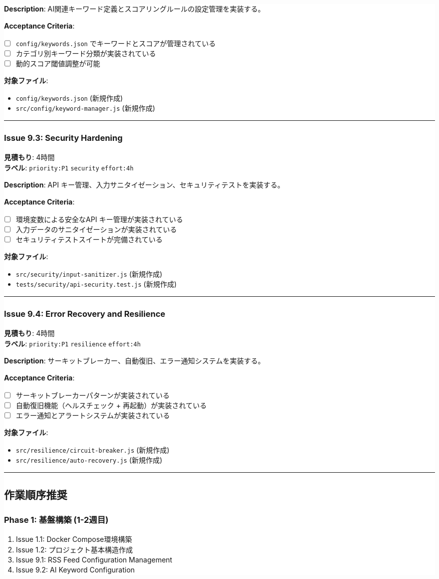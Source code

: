 **Description**:
AI関連キーワード定義とスコアリングルールの設定管理を実装する。

**Acceptance Criteria**:
- [ ] `config/keywords.json` でキーワードとスコアが管理されている
- [ ] カテゴリ別キーワード分類が実装されている
- [ ] 動的スコア閾値調整が可能

**対象ファイル**:
- `config/keywords.json` (新規作成)
- `src/config/keyword-manager.js` (新規作成)

---

### Issue 9.3: Security Hardening
**見積もり**: 4時間  
**ラベル**: `priority:P1` `security` `effort:4h`

**Description**:
API キー管理、入力サニタイゼーション、セキュリティテストを実装する。

**Acceptance Criteria**:
- [ ] 環境変数による安全なAPI キー管理が実装されている
- [ ] 入力データのサニタイゼーションが実装されている
- [ ] セキュリティテストスイートが完備されている

**対象ファイル**:
- `src/security/input-sanitizer.js` (新規作成)
- `tests/security/api-security.test.js` (新規作成)

---

### Issue 9.4: Error Recovery and Resilience
**見積もり**: 4時間  
**ラベル**: `priority:P1` `resilience` `effort:4h`

**Description**:
サーキットブレーカー、自動復旧、エラー通知システムを実装する。

**Acceptance Criteria**:
- [ ] サーキットブレーカーパターンが実装されている
- [ ] 自動復旧機能（ヘルスチェック + 再起動）が実装されている
- [ ] エラー通知とアラートシステムが実装されている

**対象ファイル**:
- `src/resilience/circuit-breaker.js` (新規作成)
- `src/resilience/auto-recovery.js` (新規作成)

---

## 作業順序推奨

### Phase 1: 基盤構築 (1-2週目)
1. Issue 1.1: Docker Compose環境構築
2. Issue 1.2: プロジェクト基本構造作成
3. Issue 9.1: RSS Feed Configuration Management
4. Issue 9.2: AI Keyword Configuration
